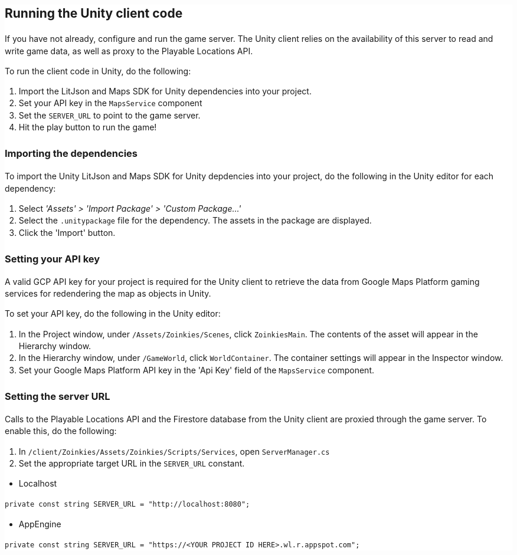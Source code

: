 ## Running the Unity client code

If you have not already, configure and run the game server. The Unity client relies on the availability of this server to read and write game data, as well as proxy to the Playable Locations API.

To run the client code in Unity, do the following:

1. Import the LitJson and Maps SDK for Unity dependencies into your project.
1. Set your API key in the `MapsService` component
1. Set the `SERVER_URL` to point to the game server.
1. Hit the play button to run the game!

### Importing the dependencies

To import the Unity LitJson and Maps SDK for Unity depdencies into your project, do the following in the Unity editor for each dependency:

1. Select *'Assets' > 'Import Package' > 'Custom Package...'*
1. Select the `.unitypackage` file for the dependency. The assets in the package are displayed.
1. Click the 'Import' button.

### Setting your API key

A valid GCP API key for your project is required for the Unity client to retrieve the data from Google Maps Platform gaming services for redendering the map as objects in Unity.

To set your API key, do the following in the Unity editor:

1. In the Project window, under `/Assets/Zoinkies/Scenes`, click `ZoinkiesMain`. The contents of the asset will appear in the Hierarchy window.
1. In the Hierarchy window, under `/GameWorld`, click `WorldContainer`. The container settings will appear in the Inspector window.
1. Set your Google Maps Platform API key in the 'Api Key' field of the `MapsService` component.

### Setting the server URL

Calls to the Playable Locations API and the Firestore database from the Unity client are proxied through the game server. To enable this, do the following:

1. In `/client/Zoinkies/Assets/Zoinkies/Scripts/Services`, open `ServerManager.cs`
1. Set the appropriate target URL in the `SERVER_URL` constant.
- Localhost
``` shell
private const string SERVER_URL = "http://localhost:8080";
```
- AppEngine
``` shell
private const string SERVER_URL = "https://<YOUR PROJECT ID HERE>.wl.r.appspot.com";
```
